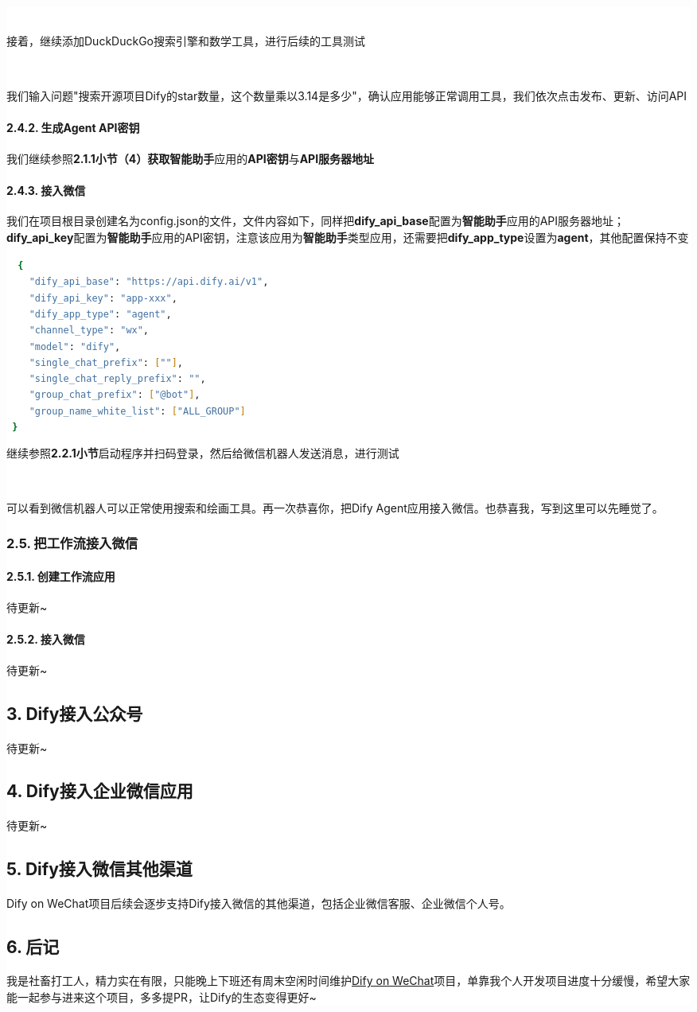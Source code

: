<figure><img src="../../.gitbook/assets/dify-on-wechat/config-agent-add-duck-calc.jpg" alt=""><figcaption></figcaption></figure>

接着，继续添加DuckDuckGo搜索引擎和数学工具，进行后续的工具测试

<figure><img src="../../.gitbook/assets/dify-on-wechat/publish-agent.jpg" alt=""><figcaption></figcaption></figure>

我们输入问题"搜索开源项目Dify的star数量，这个数量乘以3.14是多少"，确认应用能够正常调用工具，我们依次点击发布、更新、访问API

#### 2.4.2. 生成Agent API密钥

我们继续参照**2.1.1小节（4）**获取**智能助手**应用的**API密钥**与**API服务器地址**

#### 2.4.3. 接入微信

我们在项目根目录创建名为config.json的文件，文件内容如下，同样把**dify_api_base**配置为**智能助手**应用的API服务器地址；**dify_api_key**配置为**智能助手**应用的API密钥，注意该应用为**智能助手**类型应用，还需要把**dify_app_type**设置为**agent**，其他配置保持不变

```bash
  {
    "dify_api_base": "https://api.dify.ai/v1",
    "dify_api_key": "app-xxx",
    "dify_app_type": "agent",
    "channel_type": "wx",
    "model": "dify",
    "single_chat_prefix": [""],
    "single_chat_reply_prefix": "",
    "group_chat_prefix": ["@bot"],
    "group_name_white_list": ["ALL_GROUP"]
 }

```

继续参照**2.2.1小节**启动程序并扫码登录，然后给微信机器人发送消息，进行测试
<figure><img src="../../.gitbook/assets/dify-on-wechat/agent-on-wechat.jpg" alt=""><figcaption></figcaption></figure>

可以看到微信机器人可以正常使用搜索和绘画工具。再一次恭喜你，把Dify Agent应用接入微信。也恭喜我，写到这里可以先睡觉了。

### 2.5. 把工作流接入微信

#### 2.5.1. 创建工作流应用

待更新~

#### 2.5.2. 接入微信

待更新~

## 3. Dify接入公众号

待更新~

## 4. Dify接入企业微信应用

待更新~

## 5. Dify接入微信其他渠道

Dify on WeChat项目后续会逐步支持Dify接入微信的其他渠道，包括企业微信客服、企业微信个人号。



## 6. 后记

我是社畜打工人，精力实在有限，只能晚上下班还有周末空闲时间维护[Dify on WeChat](https://github.com/hanfangyuan4396/dify-on-wechat)项目，单靠我个人开发项目进度十分缓慢，希望大家能一起参与进来这个项目，多多提PR，让Dify的生态变得更好~

